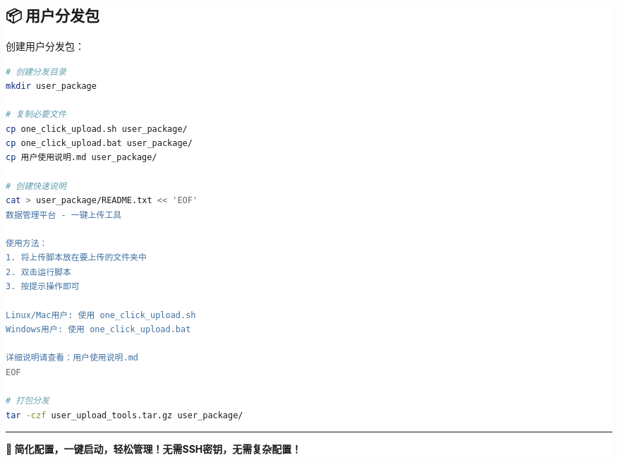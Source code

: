 ## 📦 用户分发包

创建用户分发包：
```bash
# 创建分发目录
mkdir user_package

# 复制必要文件
cp one_click_upload.sh user_package/
cp one_click_upload.bat user_package/
cp 用户使用说明.md user_package/

# 创建快速说明
cat > user_package/README.txt << 'EOF'
数据管理平台 - 一键上传工具

使用方法：
1. 将上传脚本放在要上传的文件夹中
2. 双击运行脚本
3. 按提示操作即可

Linux/Mac用户: 使用 one_click_upload.sh
Windows用户: 使用 one_click_upload.bat

详细说明请查看：用户使用说明.md
EOF

# 打包分发
tar -czf user_upload_tools.tar.gz user_package/
```

---

**🎉 简化配置，一键启动，轻松管理！无需SSH密钥，无需复杂配置！**